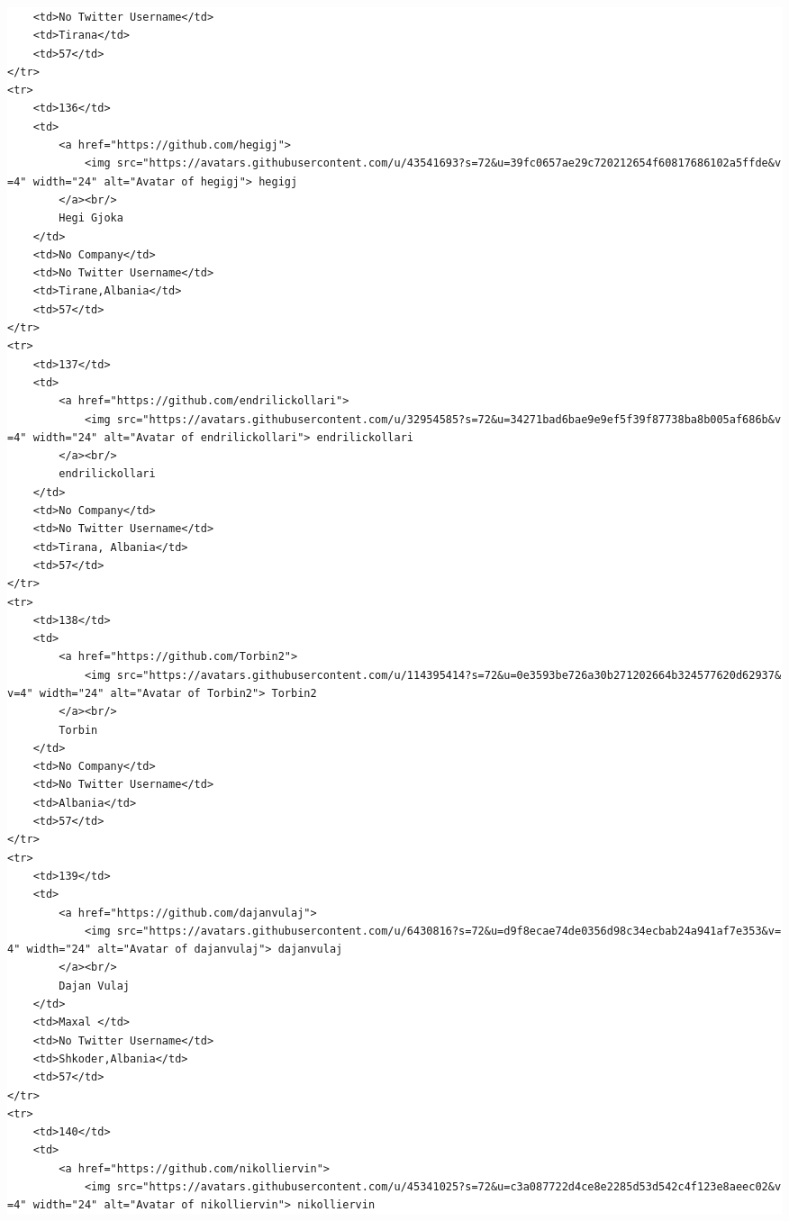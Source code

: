 		<td>No Twitter Username</td>
		<td>Tirana</td>
		<td>57</td>
	</tr>
	<tr>
		<td>136</td>
		<td>
			<a href="https://github.com/hegigj">
				<img src="https://avatars.githubusercontent.com/u/43541693?s=72&u=39fc0657ae29c720212654f60817686102a5ffde&v=4" width="24" alt="Avatar of hegigj"> hegigj
			</a><br/>
			Hegi Gjoka
		</td>
		<td>No Company</td>
		<td>No Twitter Username</td>
		<td>Tirane,Albania</td>
		<td>57</td>
	</tr>
	<tr>
		<td>137</td>
		<td>
			<a href="https://github.com/endrilickollari">
				<img src="https://avatars.githubusercontent.com/u/32954585?s=72&u=34271bad6bae9e9ef5f39f87738ba8b005af686b&v=4" width="24" alt="Avatar of endrilickollari"> endrilickollari
			</a><br/>
			endrilickollari
		</td>
		<td>No Company</td>
		<td>No Twitter Username</td>
		<td>Tirana, Albania</td>
		<td>57</td>
	</tr>
	<tr>
		<td>138</td>
		<td>
			<a href="https://github.com/Torbin2">
				<img src="https://avatars.githubusercontent.com/u/114395414?s=72&u=0e3593be726a30b271202664b324577620d62937&v=4" width="24" alt="Avatar of Torbin2"> Torbin2
			</a><br/>
			Torbin
		</td>
		<td>No Company</td>
		<td>No Twitter Username</td>
		<td>Albania</td>
		<td>57</td>
	</tr>
	<tr>
		<td>139</td>
		<td>
			<a href="https://github.com/dajanvulaj">
				<img src="https://avatars.githubusercontent.com/u/6430816?s=72&u=d9f8ecae74de0356d98c34ecbab24a941af7e353&v=4" width="24" alt="Avatar of dajanvulaj"> dajanvulaj
			</a><br/>
			Dajan Vulaj
		</td>
		<td>Maxal </td>
		<td>No Twitter Username</td>
		<td>Shkoder,Albania</td>
		<td>57</td>
	</tr>
	<tr>
		<td>140</td>
		<td>
			<a href="https://github.com/nikolliervin">
				<img src="https://avatars.githubusercontent.com/u/45341025?s=72&u=c3a087722d4ce8e2285d53d542c4f123e8aeec02&v=4" width="24" alt="Avatar of nikolliervin"> nikolliervin